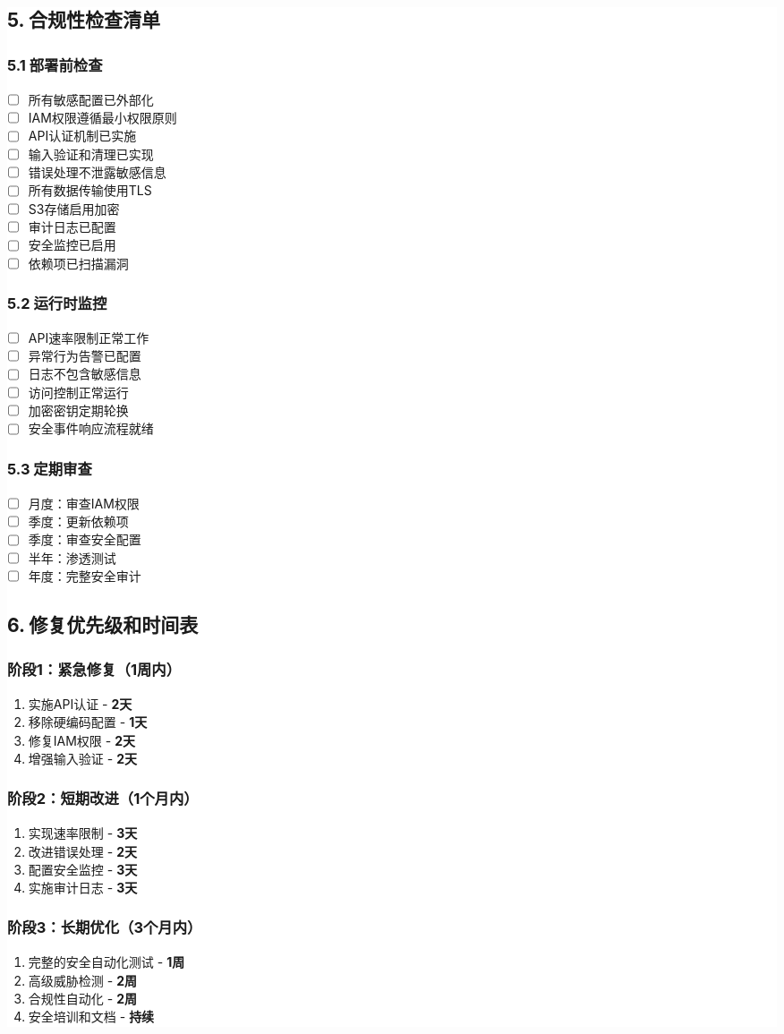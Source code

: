 ## 5. 合规性检查清单

### 5.1 部署前检查
- [ ] 所有敏感配置已外部化
- [ ] IAM权限遵循最小权限原则
- [ ] API认证机制已实施
- [ ] 输入验证和清理已实现
- [ ] 错误处理不泄露敏感信息
- [ ] 所有数据传输使用TLS
- [ ] S3存储启用加密
- [ ] 审计日志已配置
- [ ] 安全监控已启用
- [ ] 依赖项已扫描漏洞

### 5.2 运行时监控
- [ ] API速率限制正常工作
- [ ] 异常行为告警已配置
- [ ] 日志不包含敏感信息
- [ ] 访问控制正常运行
- [ ] 加密密钥定期轮换
- [ ] 安全事件响应流程就绪

### 5.3 定期审查
- [ ] 月度：审查IAM权限
- [ ] 季度：更新依赖项
- [ ] 季度：审查安全配置
- [ ] 半年：渗透测试
- [ ] 年度：完整安全审计

## 6. 修复优先级和时间表

### 阶段1：紧急修复（1周内）
1. 实施API认证 - **2天**
2. 移除硬编码配置 - **1天**
3. 修复IAM权限 - **2天**
4. 增强输入验证 - **2天**

### 阶段2：短期改进（1个月内）
1. 实现速率限制 - **3天**
2. 改进错误处理 - **2天**
3. 配置安全监控 - **3天**
4. 实施审计日志 - **3天**

### 阶段3：长期优化（3个月内）
1. 完整的安全自动化测试 - **1周**
2. 高级威胁检测 - **2周**
3. 合规性自动化 - **2周**
4. 安全培训和文档 - **持续**
